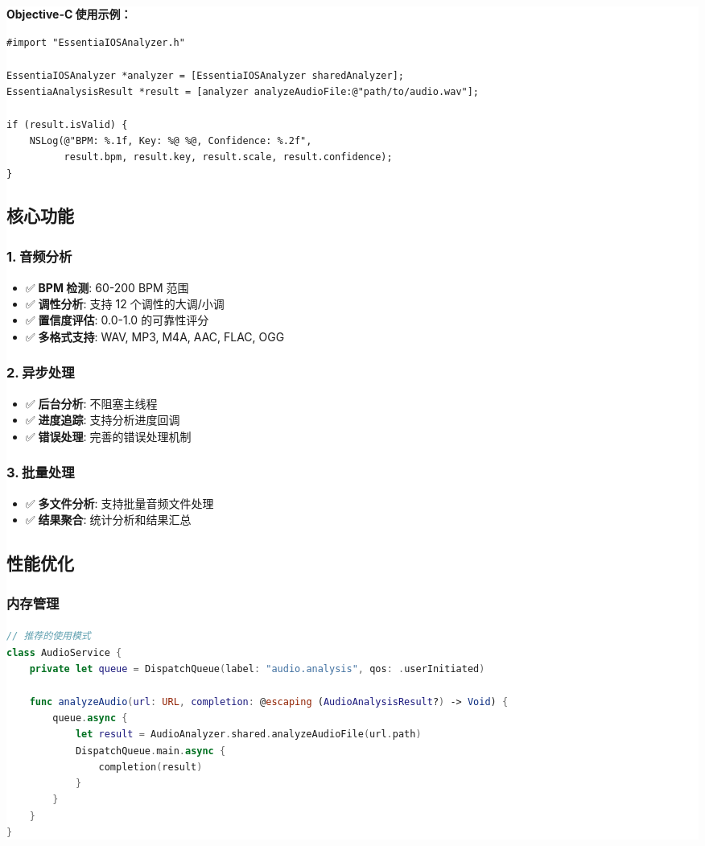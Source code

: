 
**Objective-C 使用示例：**
```objc
#import "EssentiaIOSAnalyzer.h"

EssentiaIOSAnalyzer *analyzer = [EssentiaIOSAnalyzer sharedAnalyzer];
EssentiaAnalysisResult *result = [analyzer analyzeAudioFile:@"path/to/audio.wav"];

if (result.isValid) {
    NSLog(@"BPM: %.1f, Key: %@ %@, Confidence: %.2f", 
          result.bpm, result.key, result.scale, result.confidence);
}
```

## 核心功能

### 1. 音频分析
- ✅ **BPM 检测**: 60-200 BPM 范围
- ✅ **调性分析**: 支持 12 个调性的大调/小调
- ✅ **置信度评估**: 0.0-1.0 的可靠性评分
- ✅ **多格式支持**: WAV, MP3, M4A, AAC, FLAC, OGG

### 2. 异步处理
- ✅ **后台分析**: 不阻塞主线程
- ✅ **进度追踪**: 支持分析进度回调
- ✅ **错误处理**: 完善的错误处理机制

### 3. 批量处理
- ✅ **多文件分析**: 支持批量音频文件处理
- ✅ **结果聚合**: 统计分析和结果汇总

## 性能优化

### 内存管理
```swift
// 推荐的使用模式
class AudioService {
    private let queue = DispatchQueue(label: "audio.analysis", qos: .userInitiated)
    
    func analyzeAudio(url: URL, completion: @escaping (AudioAnalysisResult?) -> Void) {
        queue.async {
            let result = AudioAnalyzer.shared.analyzeAudioFile(url.path)
            DispatchQueue.main.async {
                completion(result)
            }
        }
    }
}
```

